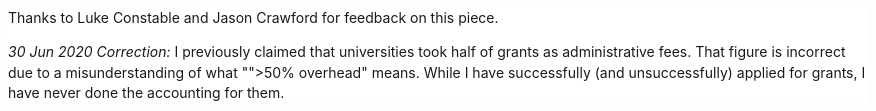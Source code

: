 Thanks to Luke Constable and Jason Crawford for feedback on this piece.

*30 Jun 2020 Correction:* I previously claimed that universities took half of grants as administrative fees. That figure is incorrect due to a misunderstanding of what "">50% overhead" means. While I have successfully (and unsuccessfully) applied for grants, I have never done the accounting for them.

[^1]:Although it is missing anything around transportation, space, nanotechnology.
[^2]:The term "universities have a 50% overhead rate" means that they take 50% of the direct research expenses on top of those expenses, not 50% of the total grant. So if the direct research expenses are $500k, 50% overhead would mean the university got $250k and the total grant would be $750k.  See [Academia Stack Exchange](https://academia.stackexchange.com/questions/25910/what-does-overhead-rate-mean) for more.
[^3]:While some of the administrative overhead does help with research by maintaining buildings, much of it does not.
[^4]:Published papers (especially ones that are highly cited soon after they are published) are by definition papers that other people think are interesting. Therefore if you want to maximize publications, maverick work is a poor decision. Other documented problems with peer review are legion.

